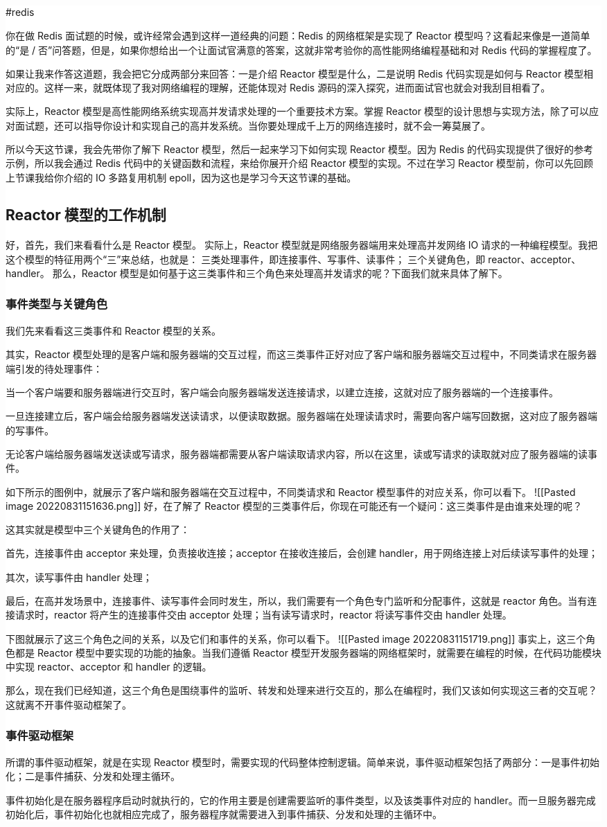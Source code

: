 #redis 

你在做 Redis 面试题的时候，或许经常会遇到这样一道经典的问题：Redis 的网络框架是实现了 Reactor 模型吗？这看起来像是一道简单的“是 / 否”问答题，但是，如果你想给出一个让面试官满意的答案，这就非常考验你的高性能网络编程基础和对 Redis 代码的掌握程度了。

如果让我来作答这道题，我会把它分成两部分来回答：一是介绍 Reactor 模型是什么，二是说明 Redis 代码实现是如何与 Reactor 模型相对应的。这样一来，就既体现了我对网络编程的理解，还能体现对 Redis 源码的深入探究，进而面试官也就会对我刮目相看了。

实际上，Reactor 模型是高性能网络系统实现高并发请求处理的一个重要技术方案。掌握 Reactor 模型的设计思想与实现方法，除了可以应对面试题，还可以指导你设计和实现自己的高并发系统。当你要处理成千上万的网络连接时，就不会一筹莫展了。

所以今天这节课，我会先带你了解下 Reactor 模型，然后一起来学习下如何实现 Reactor 模型。因为 Redis 的代码实现提供了很好的参考示例，所以我会通过 Redis 代码中的关键函数和流程，来给你展开介绍 Reactor 模型的实现。不过在学习 Reactor 模型前，你可以先回顾上节课我给你介绍的 IO 多路复用机制 epoll，因为这也是学习今天这节课的基础。
## Reactor 模型的工作机制
好，首先，我们来看看什么是 Reactor 模型。
实际上，Reactor 模型就是网络服务器端用来处理高并发网络 IO 请求的一种编程模型。我把这个模型的特征用两个“三”来总结，也就是：
三类处理事件，即连接事件、写事件、读事件；
三个关键角色，即 reactor、acceptor、handler。
那么，Reactor 模型是如何基于这三类事件和三个角色来处理高并发请求的呢？下面我们就来具体了解下。
### 事件类型与关键角色

我们先来看看这三类事件和 Reactor 模型的关系。

其实，Reactor 模型处理的是客户端和服务器端的交互过程，而这三类事件正好对应了客户端和服务器端交互过程中，不同类请求在服务器端引发的待处理事件：

当一个客户端要和服务器端进行交互时，客户端会向服务器端发送连接请求，以建立连接，这就对应了服务器端的一个连接事件。

一旦连接建立后，客户端会给服务器端发送读请求，以便读取数据。服务器端在处理读请求时，需要向客户端写回数据，这对应了服务器端的写事件。

无论客户端给服务器端发送读或写请求，服务器端都需要从客户端读取请求内容，所以在这里，读或写请求的读取就对应了服务器端的读事件。

如下所示的图例中，就展示了客户端和服务器端在交互过程中，不同类请求和 Reactor 模型事件的对应关系，你可以看下。
![[Pasted image 20220831151636.png]]
好，在了解了 Reactor 模型的三类事件后，你现在可能还有一个疑问：这三类事件是由谁来处理的呢？

这其实就是模型中三个关键角色的作用了：

首先，连接事件由 acceptor 来处理，负责接收连接；acceptor 在接收连接后，会创建 handler，用于网络连接上对后续读写事件的处理；

其次，读写事件由 handler 处理；

最后，在高并发场景中，连接事件、读写事件会同时发生，所以，我们需要有一个角色专门监听和分配事件，这就是 reactor 角色。当有连接请求时，reactor 将产生的连接事件交由 acceptor 处理；当有读写请求时，reactor 将读写事件交由 handler 处理。

下图就展示了这三个角色之间的关系，以及它们和事件的关系，你可以看下。
![[Pasted image 20220831151719.png]]
事实上，这三个角色都是 Reactor 模型中要实现的功能的抽象。当我们遵循 Reactor 模型开发服务器端的网络框架时，就需要在编程的时候，在代码功能模块中实现 reactor、acceptor 和 handler 的逻辑。

那么，现在我们已经知道，这三个角色是围绕事件的监听、转发和处理来进行交互的，那么在编程时，我们又该如何实现这三者的交互呢？这就离不开事件驱动框架了。

### 事件驱动框架

所谓的事件驱动框架，就是在实现 Reactor 模型时，需要实现的代码整体控制逻辑。简单来说，事件驱动框架包括了两部分：一是事件初始化；二是事件捕获、分发和处理主循环。

事件初始化是在服务器程序启动时就执行的，它的作用主要是创建需要监听的事件类型，以及该类事件对应的 handler。而一旦服务器完成初始化后，事件初始化也就相应完成了，服务器程序就需要进入到事件捕获、分发和处理的主循环中。
